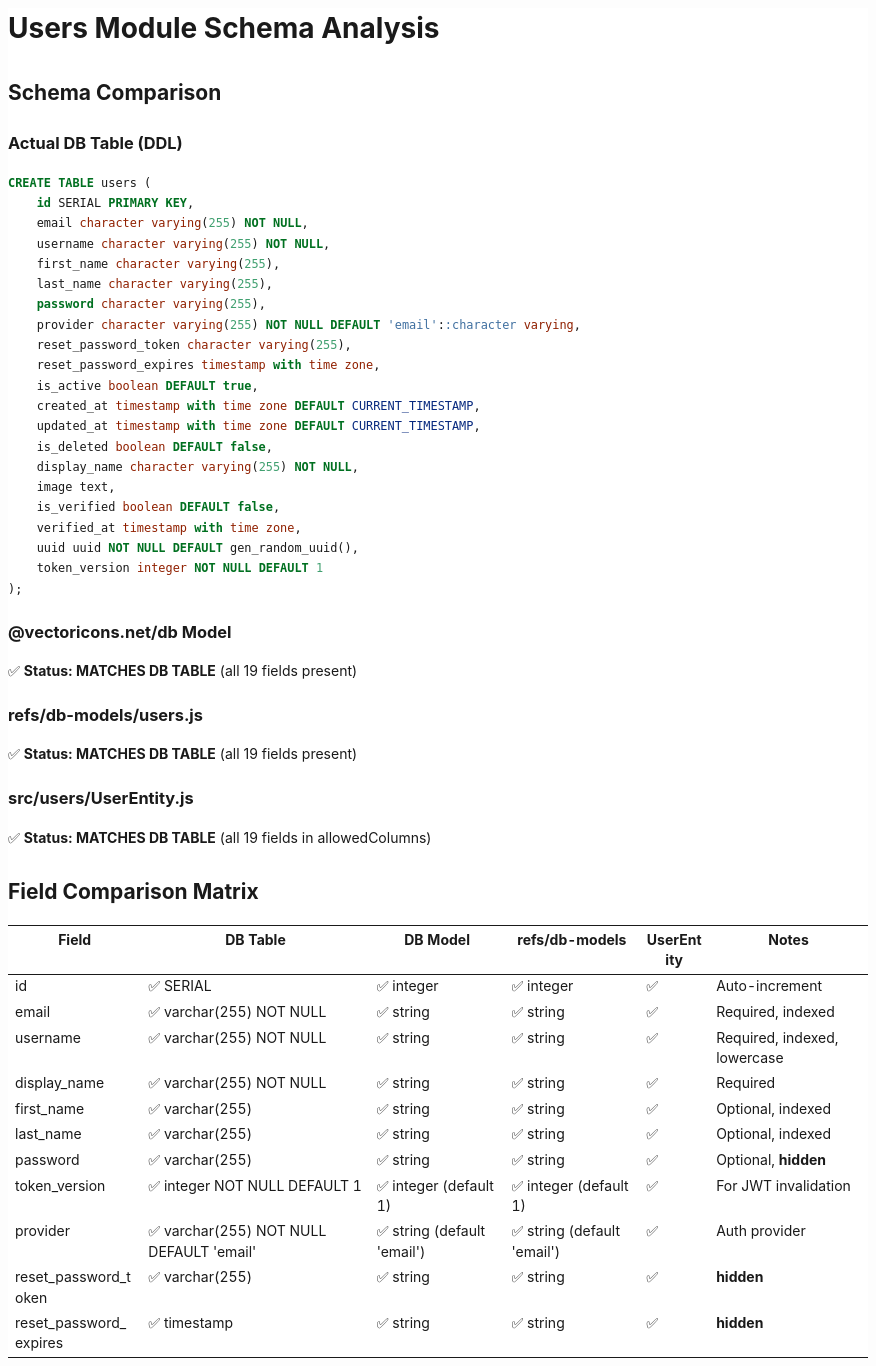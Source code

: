 # Users Module Schema Analysis

## Schema Comparison

### Actual DB Table (DDL)
```sql
CREATE TABLE users (
    id SERIAL PRIMARY KEY,
    email character varying(255) NOT NULL,
    username character varying(255) NOT NULL,
    first_name character varying(255),
    last_name character varying(255),
    password character varying(255),
    provider character varying(255) NOT NULL DEFAULT 'email'::character varying,
    reset_password_token character varying(255),
    reset_password_expires timestamp with time zone,
    is_active boolean DEFAULT true,
    created_at timestamp with time zone DEFAULT CURRENT_TIMESTAMP,
    updated_at timestamp with time zone DEFAULT CURRENT_TIMESTAMP,
    is_deleted boolean DEFAULT false,
    display_name character varying(255) NOT NULL,
    image text,
    is_verified boolean DEFAULT false,
    verified_at timestamp with time zone,
    uuid uuid NOT NULL DEFAULT gen_random_uuid(),
    token_version integer NOT NULL DEFAULT 1
);
```

### @vectoricons.net/db Model
✅ **Status: MATCHES DB TABLE** (all 19 fields present)

### refs/db-models/users.js
✅ **Status: MATCHES DB TABLE** (all 19 fields present)

### src/users/UserEntity.js
✅ **Status: MATCHES DB TABLE** (all 19 fields in allowedColumns)

## Field Comparison Matrix

| Field | DB Table | DB Model | refs/db-models | UserEntity | Notes |
|-------|----------|----------|----------------|------------|-------|
| id | ✅ SERIAL | ✅ integer | ✅ integer | ✅ | Auto-increment |
| email | ✅ varchar(255) NOT NULL | ✅ string | ✅ string | ✅ | Required, indexed |
| username | ✅ varchar(255) NOT NULL | ✅ string | ✅ string | ✅ | Required, indexed, lowercase |
| display_name | ✅ varchar(255) NOT NULL | ✅ string | ✅ string | ✅ | Required |
| first_name | ✅ varchar(255) | ✅ string | ✅ string | ✅ | Optional, indexed |
| last_name | ✅ varchar(255) | ✅ string | ✅ string | ✅ | Optional, indexed |
| password | ✅ varchar(255) | ✅ string | ✅ string | ✅ | Optional, **hidden** |
| token_version | ✅ integer NOT NULL DEFAULT 1 | ✅ integer (default 1) | ✅ integer (default 1) | ✅ | For JWT invalidation |
| provider | ✅ varchar(255) NOT NULL DEFAULT 'email' | ✅ string (default 'email') | ✅ string (default 'email') | ✅ | Auth provider |
| reset_password_token | ✅ varchar(255) | ✅ string | ✅ string | ✅ | **hidden** |
| reset_password_expires | ✅ timestamp | ✅ string | ✅ string | ✅ | **hidden** |